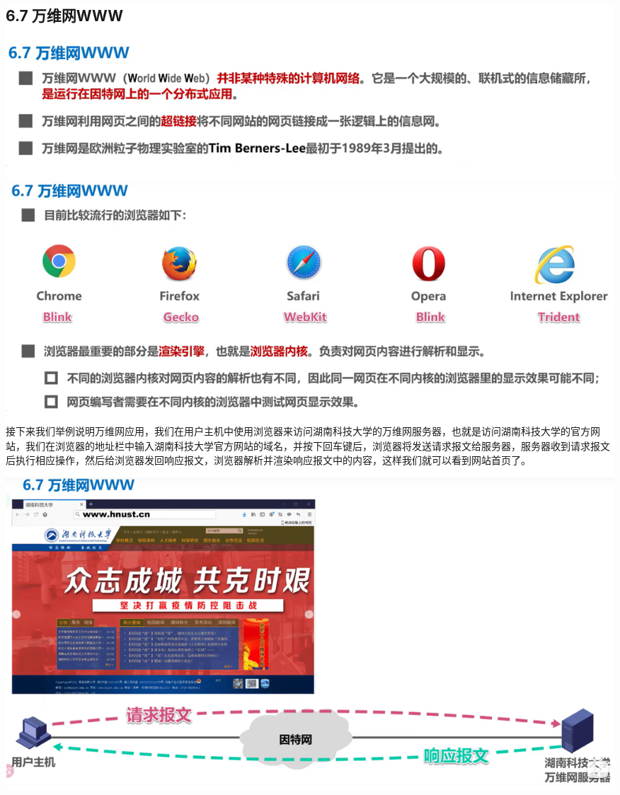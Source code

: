 



## 6.7 万维网WWW

![image-20231201111757163](0000_计算机网络.assets/image-20231201111757163.png)

![image-20231201111837089](0000_计算机网络.assets/image-20231201111837089.png)

接下来我们举例说明万维网应用，我们在用户主机中使用浏览器来访问湖南科技大学的万维网服务器，也就是访问湖南科技大学的官方网站，我们在浏览器的地址栏中输入湖南科技大学官方网站的域名，并按下回车键后，浏览器将发送请求报文给服务器，服务器收到请求报文后执行相应操作，然后给浏览器发回响应报文，浏览器解析并渲染响应报文中的内容，这样我们就可以看到网站首页了。

![image-20231201111940433](0000_计算机网络.assets/image-20231201111940433.png)
